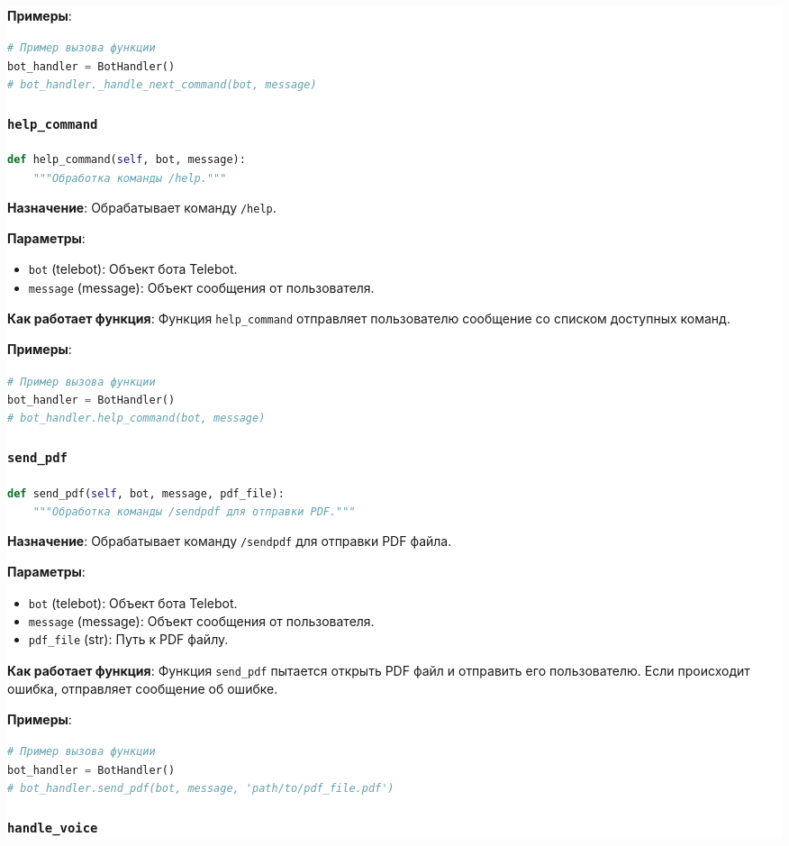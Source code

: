 **Примеры**:
```python
# Пример вызова функции
bot_handler = BotHandler()
# bot_handler._handle_next_command(bot, message)
```

### `help_command`

```python
def help_command(self, bot, message):
    """Обработка команды /help."""
```

**Назначение**: Обрабатывает команду `/help`.

**Параметры**:
- `bot` (telebot): Объект бота Telebot.
- `message` (message): Объект сообщения от пользователя.

**Как работает функция**:
Функция `help_command` отправляет пользователю сообщение со списком доступных команд.

**Примеры**:
```python
# Пример вызова функции
bot_handler = BotHandler()
# bot_handler.help_command(bot, message)
```

### `send_pdf`

```python
def send_pdf(self, bot, message, pdf_file):
    """Обработка команды /sendpdf для отправки PDF."""
```

**Назначение**: Обрабатывает команду `/sendpdf` для отправки PDF файла.

**Параметры**:
- `bot` (telebot): Объект бота Telebot.
- `message` (message): Объект сообщения от пользователя.
- `pdf_file` (str): Путь к PDF файлу.

**Как работает функция**:
Функция `send_pdf` пытается открыть PDF файл и отправить его пользователю. Если происходит ошибка, отправляет сообщение об ошибке.

**Примеры**:
```python
# Пример вызова функции
bot_handler = BotHandler()
# bot_handler.send_pdf(bot, message, 'path/to/pdf_file.pdf')
```

### `handle_voice`
